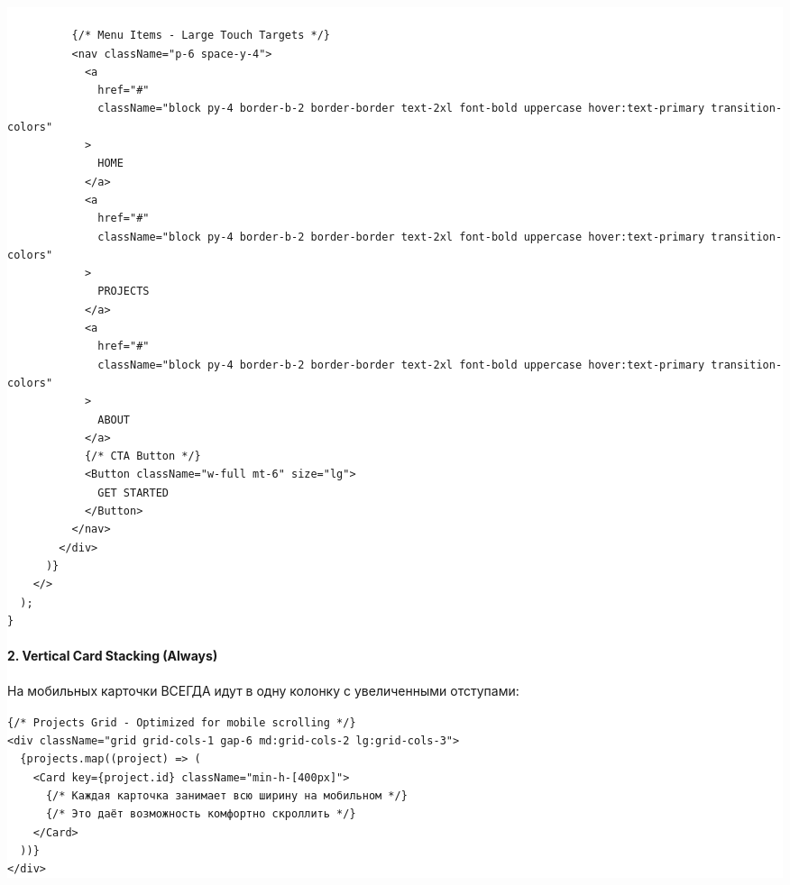 ```tsx

          {/* Menu Items - Large Touch Targets */}
          <nav className="p-6 space-y-4">
            <a
              href="#"
              className="block py-4 border-b-2 border-border text-2xl font-bold uppercase hover:text-primary transition-colors"
            >
              HOME
            </a>
            <a
              href="#"
              className="block py-4 border-b-2 border-border text-2xl font-bold uppercase hover:text-primary transition-colors"
            >
              PROJECTS
            </a>
            <a
              href="#"
              className="block py-4 border-b-2 border-border text-2xl font-bold uppercase hover:text-primary transition-colors"
            >
              ABOUT
            </a>
            {/* CTA Button */}
            <Button className="w-full mt-6" size="lg">
              GET STARTED
            </Button>
          </nav>
        </div>
      )}
    </>
  );
}
```

#### 2. Vertical Card Stacking (Always)

На мобильных карточки ВСЕГДА идут в одну колонку с увеличенными отступами:

```tsx
{/* Projects Grid - Optimized for mobile scrolling */}
<div className="grid grid-cols-1 gap-6 md:grid-cols-2 lg:grid-cols-3">
  {projects.map((project) => (
    <Card key={project.id} className="min-h-[400px]">
      {/* Каждая карточка занимает всю ширину на мобильном */}
      {/* Это даёт возможность комфортно скроллить */}
    </Card>
  ))}
</div>
```
